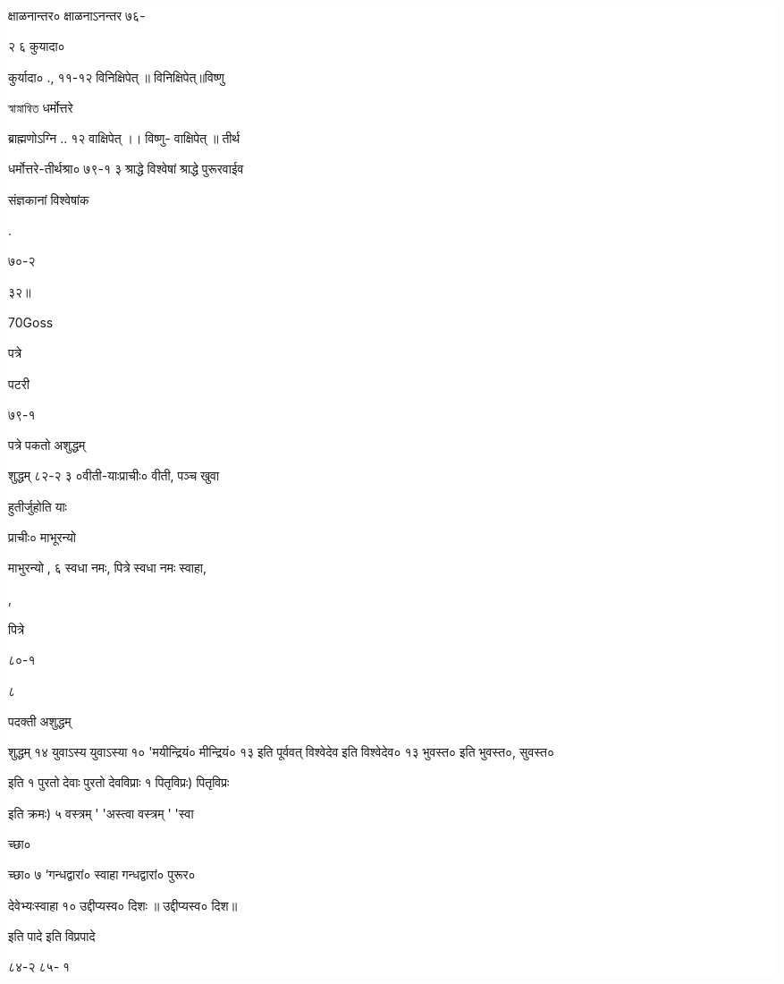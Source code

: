 क्षाळनान्तर० क्षाळनाऽनन्तर ७६- 

२ ६ कुयादा० 

कुर्यादा० ., ११-१२ विनिक्षिपेत् ॥ विनिक्षिपेत्॥विष्णु 

স্বাস্নান্বিত धर्मोत्तरे 

ब्राह्मणोऽग्नि .. १२ वाक्षिपेत् ।। विष्णु- वाक्षिपेत् ॥ तीर्थ 

धर्मोत्तरे-तीर्थश्रा० ७९-१ ३ श्राद्धे विश्वेषां श्राद्धे पुरूरवाईव 

संज्ञकानां विश्वेषांक 

. 

७०-२ 

३२॥ 

70Goss 

पत्रे 

पटरी 

७९-१ 

पत्रे पकतो अशुद्धम् 

शुद्धम् ८२-२ ३ ०वीती-याःप्राचीः० वीती, पञ्च खुवा 

हुतीर्जुहोति याः 

प्राचीः० माभूरन्यो 

माभुरन्यो , ६ स्वधा नमः, पित्रे स्वधा नमः स्वाहा, 

, 

पित्रे 

८०-१ 

८ 

पदक्ती अशुद्धम् 

शुद्धम् १४ युवाऽस्य युवाऽस्या १० 'मयीन्द्रियं० मीन्द्रियं० १३ इति पूर्ववत् विश्वेदेव इति विश्वेदेव० १३ भुवस्त० इति भुवस्त०, सुवस्त० 

इति १ पुरतो देवाः पुरतो देवविप्राः १ पितृविप्रः) पितृविप्रः 

इति क्रमः) ५ वस्त्रम् ' 'अस्त्वा वस्त्रम् ' 'स्वा 

च्छा० 

च्छा० ७ ‘गन्धद्वारां० स्वाहा गन्धद्वारां० पुरूर० 

देवेभ्यःस्वाहा १० उद्दीप्यस्व० दिशः ॥ उद्दीप्यस्व० दिश॥ 

इति पादे इति विप्रपादे 

८४-२ ८५- १ 
